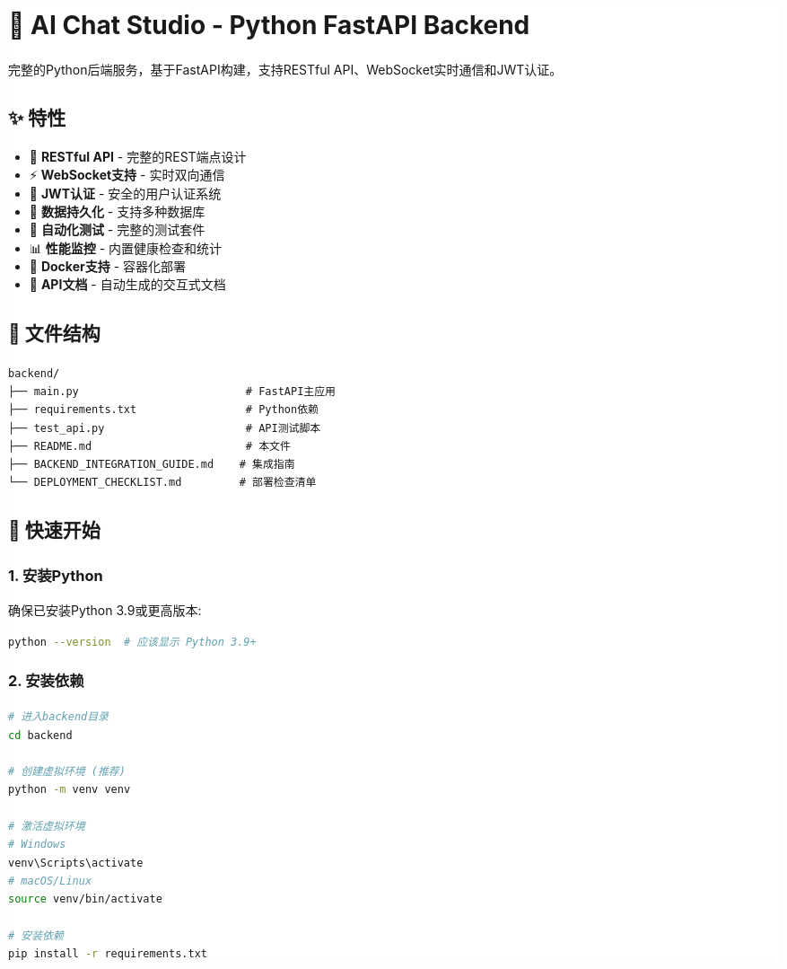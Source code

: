 # 🚀 AI Chat Studio - Python FastAPI Backend

完整的Python后端服务，基于FastAPI构建，支持RESTful API、WebSocket实时通信和JWT认证。

## ✨ 特性

- 🎯 **RESTful API** - 完整的REST端点设计
- ⚡ **WebSocket支持** - 实时双向通信
- 🔐 **JWT认证** - 安全的用户认证系统
- 💾 **数据持久化** - 支持多种数据库
- 🧪 **自动化测试** - 完整的测试套件
- 📊 **性能监控** - 内置健康检查和统计
- 🐳 **Docker支持** - 容器化部署
- 📝 **API文档** - 自动生成的交互式文档

## 📁 文件结构

```
backend/
├── main.py                          # FastAPI主应用
├── requirements.txt                 # Python依赖
├── test_api.py                      # API测试脚本
├── README.md                        # 本文件
├── BACKEND_INTEGRATION_GUIDE.md    # 集成指南
└── DEPLOYMENT_CHECKLIST.md         # 部署检查清单
```

## 🚀 快速开始

### 1. 安装Python

确保已安装Python 3.9或更高版本:

```bash
python --version  # 应该显示 Python 3.9+
```

### 2. 安装依赖

```bash
# 进入backend目录
cd backend

# 创建虚拟环境 (推荐)
python -m venv venv

# 激活虚拟环境
# Windows
venv\Scripts\activate
# macOS/Linux
source venv/bin/activate

# 安装依赖
pip install -r requirements.txt
```
